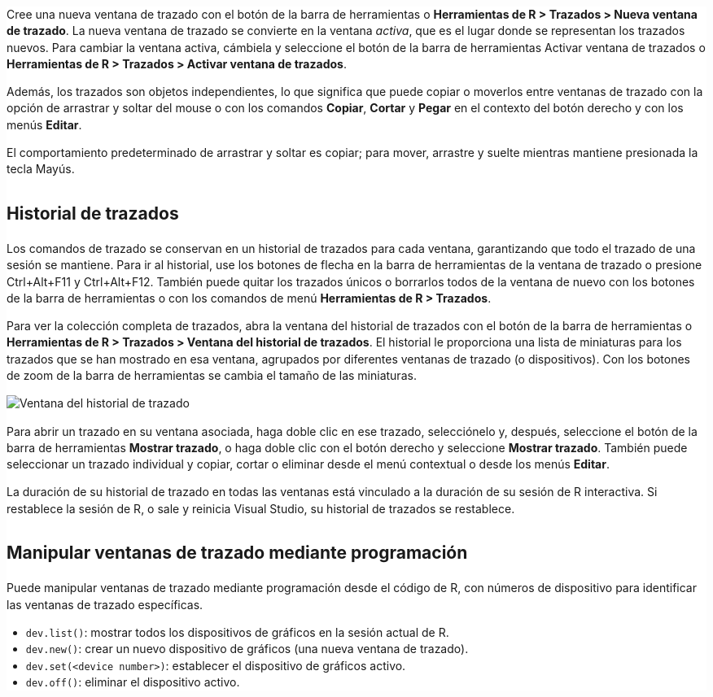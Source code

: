 Cree una nueva ventana de trazado con el botón de la barra de herramientas o **Herramientas de R > Trazados > Nueva ventana de trazado**. La nueva ventana de trazado se convierte en la ventana *activa*, que es el lugar donde se representan los trazados nuevos. Para cambiar la ventana activa, cámbiela y seleccione el botón de la barra de herramientas Activar ventana de trazados o **Herramientas de R > Trazados > Activar ventana de trazados**.

Además, los trazados son objetos independientes, lo que significa que puede copiar o moverlos entre ventanas de trazado con la opción de arrastrar y soltar del mouse o con los comandos **Copiar**, **Cortar** y **Pegar** en el contexto del botón derecho y con los menús **Editar**.

El comportamiento predeterminado de arrastrar y soltar es copiar; para mover, arrastre y suelte mientras mantiene presionada la tecla Mayús.

## <a name="plot-history"></a>Historial de trazados

Los comandos de trazado se conservan en un historial de trazados para cada ventana, garantizando que todo el trazado de una sesión se mantiene. Para ir al historial, use los botones de flecha en la barra de herramientas de la ventana de trazado o presione Ctrl+Alt+F11 y Ctrl+Alt+F12. También puede quitar los trazados únicos o borrarlos todos de la ventana de nuevo con los botones de la barra de herramientas o con los comandos de menú **Herramientas de R > Trazados**.

Para ver la colección completa de trazados, abra la ventana del historial de trazados con el botón de la barra de herramientas o **Herramientas de R > Trazados > Ventana del historial de trazados**.
El historial le proporciona una lista de miniaturas para los trazados que se han mostrado en esa ventana, agrupados por diferentes ventanas de trazado (o dispositivos). Con los botones de zoom de la barra de herramientas se cambia el tamaño de las miniaturas.

![Ventana del historial de trazado](media/plotting-plot-history-window.png)

Para abrir un trazado en su ventana asociada, haga doble clic en ese trazado, selecciónelo y, después, seleccione el botón de la barra de herramientas **Mostrar trazado**, o haga doble clic con el botón derecho y seleccione **Mostrar trazado**. También puede seleccionar un trazado individual y copiar, cortar o eliminar desde el menú contextual o desde los menús **Editar**.

La duración de su historial de trazado en todas las ventanas está vinculado a la duración de su sesión de R interactiva. Si restablece la sesión de R, o sale y reinicia Visual Studio, su historial de trazados se restablece.

## <a name="programmatically-manipulating-plot-windows"></a>Manipular ventanas de trazado mediante programación

Puede manipular ventanas de trazado mediante programación desde el código de R, con números de dispositivo para identificar las ventanas de trazado específicas. 

- `dev.list()`: mostrar todos los dispositivos de gráficos en la sesión actual de R.
- `dev.new()`: crear un nuevo dispositivo de gráficos (una nueva ventana de trazado).
- `dev.set(<device number>)`: establecer el dispositivo de gráficos activo.
- `dev.off()`: eliminar el dispositivo activo.

